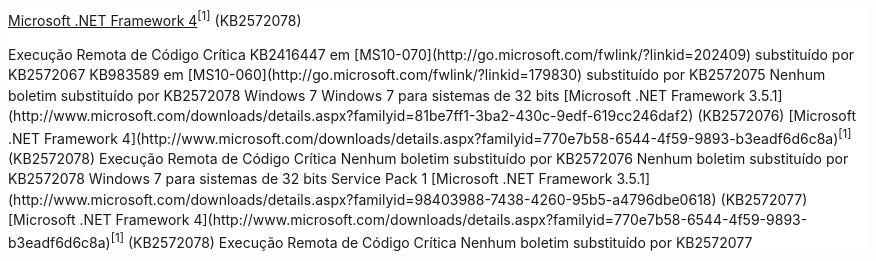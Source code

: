 [Microsoft .NET Framework 4](http://www.microsoft.com/downloads/details.aspx?familyid=770e7b58-6544-4f59-9893-b3eadf6d6c8a)<sup>[1]</sup>
(KB2572078)
</td>
<td style="border:1px solid black;">
Execução Remota de Código
</td>
<td style="border:1px solid black;">
Crítica
</td>
<td style="border:1px solid black;">
KB2416447 em [MS10-070](http://go.microsoft.com/fwlink/?linkid=202409) substituído por KB2572067  
KB983589 em [MS10-060](http://go.microsoft.com/fwlink/?linkid=179830) substituído por KB2572075  
Nenhum boletim substituído por KB2572078
</td>
</tr>
<tr>
<th colspan="5">
Windows 7
</th>
</tr>
<tr>
<td style="border:1px solid black;">
Windows 7 para sistemas de 32 bits
</td>
<td style="border:1px solid black;">
[Microsoft .NET Framework 3.5.1](http://www.microsoft.com/downloads/details.aspx?familyid=81be7ff1-3ba2-430c-9edf-619cc246daf2)  
(KB2572076)  
[Microsoft .NET Framework 4](http://www.microsoft.com/downloads/details.aspx?familyid=770e7b58-6544-4f59-9893-b3eadf6d6c8a)<sup>[1]</sup>
(KB2572078)
</td>
<td style="border:1px solid black;">
Execução Remota de Código
</td>
<td style="border:1px solid black;">
Crítica
</td>
<td style="border:1px solid black;">
Nenhum boletim substituído por KB2572076  
Nenhum boletim substituído por KB2572078
</td>
</tr>
<tr class="alternateRow">
<td style="border:1px solid black;">
Windows 7 para sistemas de 32 bits Service Pack 1
</td>
<td style="border:1px solid black;">
[Microsoft .NET Framework 3.5.1](http://www.microsoft.com/downloads/details.aspx?familyid=98403988-7438-4260-95b5-a4796dbe0618)  
(KB2572077)  
[Microsoft .NET Framework 4](http://www.microsoft.com/downloads/details.aspx?familyid=770e7b58-6544-4f59-9893-b3eadf6d6c8a)<sup>[1]</sup>
(KB2572078)
</td>
<td style="border:1px solid black;">
Execução Remota de Código
</td>
<td style="border:1px solid black;">
Crítica
</td>
<td style="border:1px solid black;">
Nenhum boletim substituído por KB2572077  